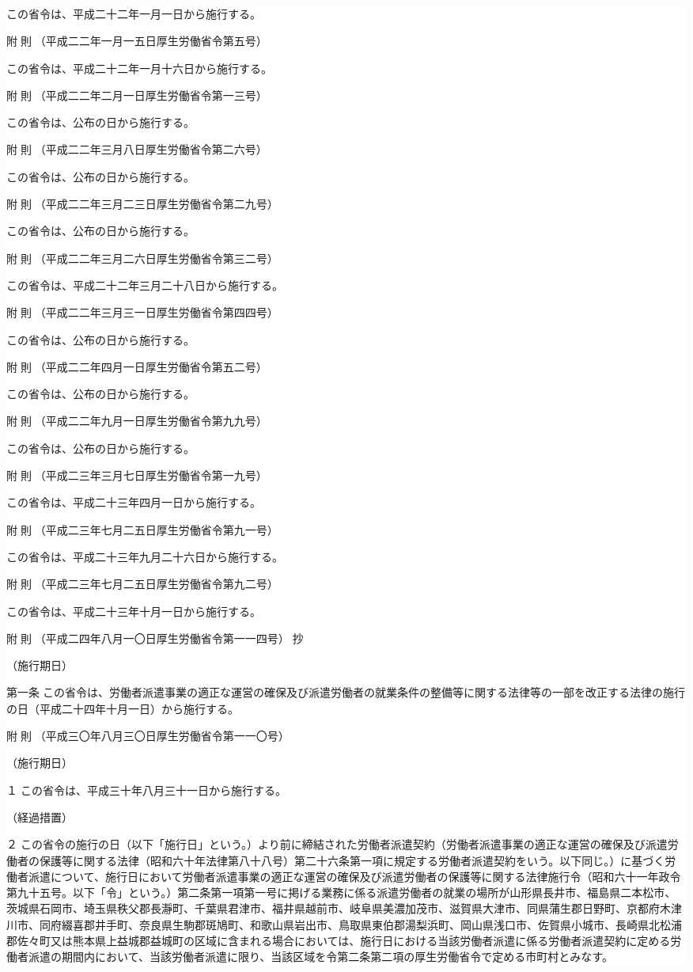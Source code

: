 この省令は、平成二十二年一月一日から施行する。

附 則 （平成二二年一月一五日厚生労働省令第五号）

この省令は、平成二十二年一月十六日から施行する。

附 則 （平成二二年二月一日厚生労働省令第一三号）

この省令は、公布の日から施行する。

附 則 （平成二二年三月八日厚生労働省令第二六号）

この省令は、公布の日から施行する。

附 則 （平成二二年三月二三日厚生労働省令第二九号）

この省令は、公布の日から施行する。

附 則 （平成二二年三月二六日厚生労働省令第三二号）

この省令は、平成二十二年三月二十八日から施行する。

附 則 （平成二二年三月三一日厚生労働省令第四四号）

この省令は、公布の日から施行する。

附 則 （平成二二年四月一日厚生労働省令第五二号）

この省令は、公布の日から施行する。

附 則 （平成二二年九月一日厚生労働省令第九九号）

この省令は、公布の日から施行する。

附 則 （平成二三年三月七日厚生労働省令第一九号）

この省令は、平成二十三年四月一日から施行する。

附 則 （平成二三年七月二五日厚生労働省令第九一号）

この省令は、平成二十三年九月二十六日から施行する。

附 則 （平成二三年七月二五日厚生労働省令第九二号）

この省令は、平成二十三年十月一日から施行する。

附 則 （平成二四年八月一〇日厚生労働省令第一一四号） 抄

（施行期日）

第一条 この省令は、労働者派遣事業の適正な運営の確保及び派遣労働者の就業条件の整備等に関する法律等の一部を改正する法律の施行の日（平成二十四年十月一日）から施行する。

附 則 （平成三〇年八月三〇日厚生労働省令第一一〇号）

（施行期日）

１ この省令は、平成三十年八月三十一日から施行する。

（経過措置）

２ この省令の施行の日（以下「施行日」という。）より前に締結された労働者派遣契約（労働者派遣事業の適正な運営の確保及び派遣労働者の保護等に関する法律（昭和六十年法律第八十八号）第二十六条第一項に規定する労働者派遣契約をいう。以下同じ。）に基づく労働者派遣について、施行日において労働者派遣事業の適正な運営の確保及び派遣労働者の保護等に関する法律施行令（昭和六十一年政令第九十五号。以下「令」という。）第二条第一項第一号に掲げる業務に係る派遣労働者の就業の場所が山形県長井市、福島県二本松市、茨城県石岡市、埼玉県秩父郡長瀞町、千葉県君津市、福井県越前市、岐阜県美濃加茂市、滋賀県大津市、同県蒲生郡日野町、京都府木津川市、同府綴喜郡井手町、奈良県生駒郡斑鳩町、和歌山県岩出市、鳥取県東伯郡湯梨浜町、岡山県浅口市、佐賀県小城市、長崎県北松浦郡佐々町又は熊本県上益城郡益城町の区域に含まれる場合においては、施行日における当該労働者派遣に係る労働者派遣契約に定める労働者派遣の期間内において、当該労働者派遣に限り、当該区域を令第二条第二項の厚生労働省令で定める市町村とみなす。
